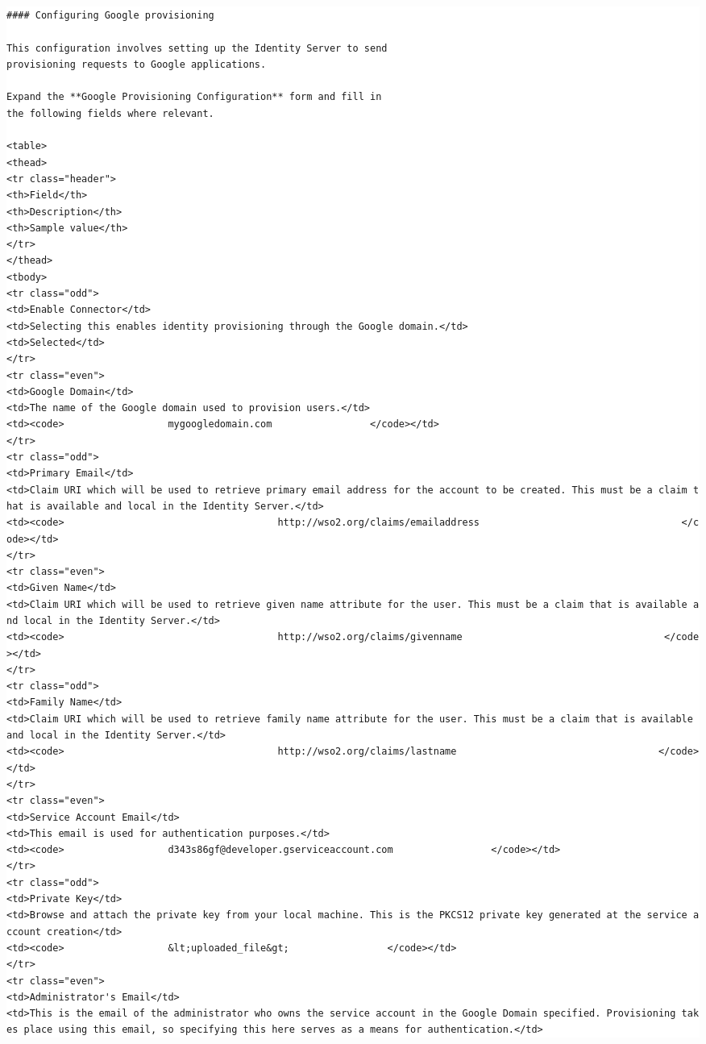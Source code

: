     #### Configuring Google provisioning

    This configuration involves setting up the Identity Server to send
    provisioning requests to Google applications.

    Expand the **Google Provisioning Configuration** form and fill in
    the following fields where relevant.

    <table>
    <thead>
    <tr class="header">
    <th>Field</th>
    <th>Description</th>
    <th>Sample value</th>
    </tr>
    </thead>
    <tbody>
    <tr class="odd">
    <td>Enable Connector</td>
    <td>Selecting this enables identity provisioning through the Google domain.</td>
    <td>Selected</td>
    </tr>
    <tr class="even">
    <td>Google Domain</td>
    <td>The name of the Google domain used to provision users.</td>
    <td><code>                  mygoogledomain.com                 </code></td>
    </tr>
    <tr class="odd">
    <td>Primary Email</td>
    <td>Claim URI which will be used to retrieve primary email address for the account to be created. This must be a claim that is available and local in the Identity Server.</td>
    <td><code>                                     http://wso2.org/claims/emailaddress                                   </code></td>
    </tr>
    <tr class="even">
    <td>Given Name</td>
    <td>Claim URI which will be used to retrieve given name attribute for the user. This must be a claim that is available and local in the Identity Server.</td>
    <td><code>                                     http://wso2.org/claims/givenname                                   </code></td>
    </tr>
    <tr class="odd">
    <td>Family Name</td>
    <td>Claim URI which will be used to retrieve family name attribute for the user. This must be a claim that is available and local in the Identity Server.</td>
    <td><code>                                     http://wso2.org/claims/lastname                                   </code></td>
    </tr>
    <tr class="even">
    <td>Service Account Email</td>
    <td>This email is used for authentication purposes.</td>
    <td><code>                  d343s86gf@developer.gserviceaccount.com                 </code></td>
    </tr>
    <tr class="odd">
    <td>Private Key</td>
    <td>Browse and attach the private key from your local machine. This is the PKCS12 private key generated at the service account creation</td>
    <td><code>                  &lt;uploaded_file&gt;                 </code></td>
    </tr>
    <tr class="even">
    <td>Administrator's Email</td>
    <td>This is the email of the administrator who owns the service account in the Google Domain specified. Provisioning takes place using this email, so specifying this here serves as a means for authentication.</td>
